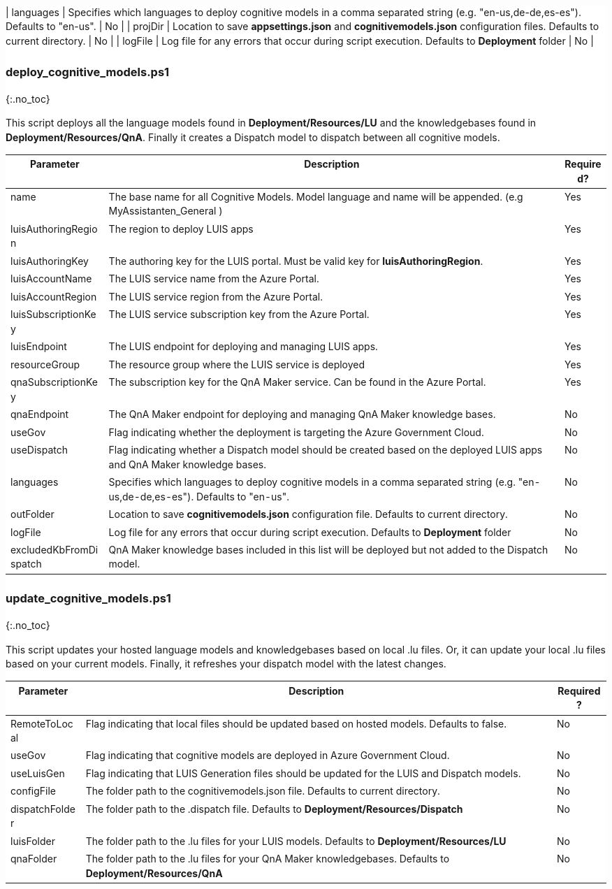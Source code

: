 | languages | Specifies which languages to deploy cognitive models in a comma separated string (e.g. "en-us,de-de,es-es"). Defaults to "en-us". | No |
| projDir | Location to save **appsettings.json** and **cognitivemodels.json** configuration files. Defaults to current directory. | No |
| logFile | Log file for any errors that occur during script execution. Defaults to **Deployment** folder | No |

### deploy_cognitive_models.ps1
{:.no_toc}

This script deploys all the language models found in **Deployment/Resources/LU** and the knowledgebases found in **Deployment/Resources/QnA**. Finally it creates a Dispatch model to dispatch between all cognitive models.

| Parameter | Description | Required? |
| --------- | ----------- | --------- |
| name | The base name for all Cognitive Models. Model language and name will be appended. (e.g MyAssistanten_General )| Yes |
| luisAuthoringRegion | The region to deploy LUIS apps | Yes |
| luisAuthoringKey | The authoring key for the LUIS portal. Must be valid key for **luisAuthoringRegion**. | Yes |
| luisAccountName | The LUIS service name from the Azure Portal. | Yes |
| luisAccountRegion | The LUIS service region from the Azure Portal. | Yes |
| luisSubscriptionKey | The LUIS service subscription key from the Azure Portal. | Yes |
| luisEndpoint | The LUIS endpoint for deploying and managing LUIS apps. | Yes |
| resourceGroup | The resource group where the LUIS service is deployed  | Yes |
| qnaSubscriptionKey | The subscription key for the QnA Maker service. Can be found in the Azure Portal. | Yes |
| qnaEndpoint | The QnA Maker endpoint for deploying and managing QnA Maker knowledge bases. | No |
| useGov | Flag indicating whether the deployment is targeting the Azure Government Cloud. | No |
| useDispatch | Flag indicating whether a Dispatch model should be created based on the deployed LUIS apps and QnA Maker knowledge bases. | No |
| languages | Specifies which languages to deploy cognitive models in a comma separated string (e.g. "en-us,de-de,es-es"). Defaults to "en-us". | No |
| outFolder | Location to save **cognitivemodels.json** configuration file. Defaults to current directory. | No |
| logFile | Log file for any errors that occur during script execution. Defaults to **Deployment** folder | No |
| excludedKbFromDispatch | QnA Maker knowledge bases included in this list will be deployed but not added to the Dispatch model. | No |


### update_cognitive_models.ps1
{:.no_toc}

This script updates your hosted language models and knowledgebases based on local .lu files. Or, it can update your local .lu files based on your current models. Finally, it refreshes your dispatch model with the latest changes.

| Parameter | Description | Required? |
| --------- | ----------- | --------- |
| RemoteToLocal | Flag indicating that local files should be updated based on hosted models. Defaults to false. | No |
| useGov | Flag indicating that cognitive models are deployed in Azure Government Cloud. | No |
| useLuisGen | Flag indicating that LUIS Generation files should be updated for the LUIS and Dispatch models. | No |
| configFile | The folder path to the cognitivemodels.json file. Defaults to current directory. | No |
| dispatchFolder | The folder path to the .dispatch file. Defaults to **Deployment/Resources/Dispatch** | No |
| luisFolder | The folder path to the .lu files for your LUIS models. Defaults to **Deployment/Resources/LU** | No |
| qnaFolder | The folder path to the .lu files for your QnA Maker knowledgebases. Defaults to **Deployment/Resources/QnA** | No |